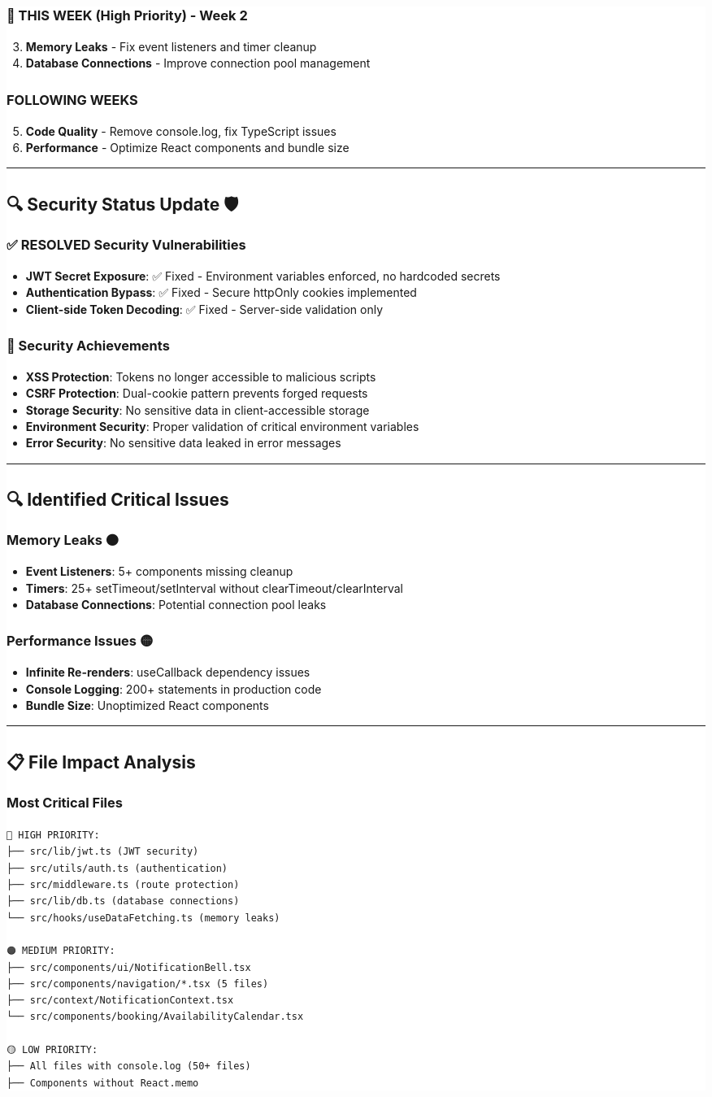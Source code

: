 ### **🎯 THIS WEEK (High Priority) - Week 2**  
3. **Memory Leaks** - Fix event listeners and timer cleanup
4. **Database Connections** - Improve connection pool management

### **FOLLOWING WEEKS**
5. **Code Quality** - Remove console.log, fix TypeScript issues
6. **Performance** - Optimize React components and bundle size

---

## 🔍 **Security Status Update** 🛡️

### **✅ RESOLVED Security Vulnerabilities** 
- **JWT Secret Exposure**: ✅ Fixed - Environment variables enforced, no hardcoded secrets
- **Authentication Bypass**: ✅ Fixed - Secure httpOnly cookies implemented
- **Client-side Token Decoding**: ✅ Fixed - Server-side validation only

### **🎉 Security Achievements**
- **XSS Protection**: Tokens no longer accessible to malicious scripts
- **CSRF Protection**: Dual-cookie pattern prevents forged requests  
- **Storage Security**: No sensitive data in client-accessible storage
- **Environment Security**: Proper validation of critical environment variables
- **Error Security**: No sensitive data leaked in error messages

---

## 🔍 **Identified Critical Issues**

### **Memory Leaks** 🟠
- **Event Listeners**: 5+ components missing cleanup
- **Timers**: 25+ setTimeout/setInterval without clearTimeout/clearInterval  
- **Database Connections**: Potential connection pool leaks

### **Performance Issues** 🟡
- **Infinite Re-renders**: useCallback dependency issues
- **Console Logging**: 200+ statements in production code
- **Bundle Size**: Unoptimized React components

---

## 📋 **File Impact Analysis**

### **Most Critical Files**
```
🔴 HIGH PRIORITY:
├── src/lib/jwt.ts (JWT security)
├── src/utils/auth.ts (authentication)
├── src/middleware.ts (route protection)
├── src/lib/db.ts (database connections)
└── src/hooks/useDataFetching.ts (memory leaks)

🟠 MEDIUM PRIORITY:
├── src/components/ui/NotificationBell.tsx
├── src/components/navigation/*.tsx (5 files)
├── src/context/NotificationContext.tsx
└── src/components/booking/AvailabilityCalendar.tsx

🟡 LOW PRIORITY:
├── All files with console.log (50+ files)
├── Components without React.memo
```